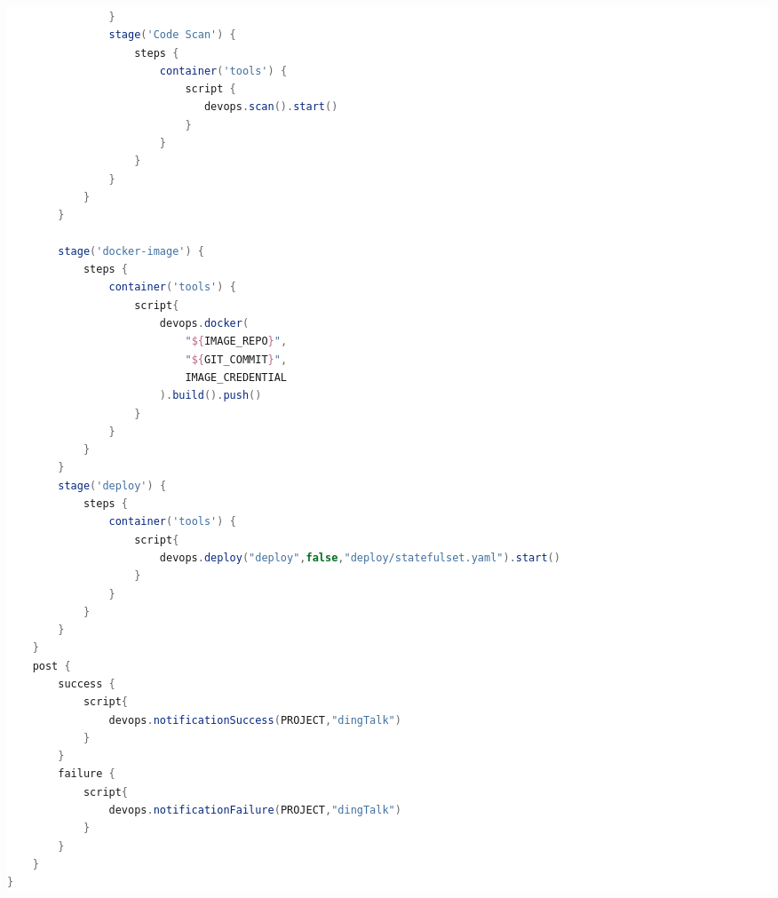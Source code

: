 ```groovy
                }
                stage('Code Scan') {
                    steps {
                        container('tools') {
                            script {
                               devops.scan().start()
                            }
                        }
                    }
                }
            }
        }

        stage('docker-image') {
            steps {
                container('tools') {
                    script{
                        devops.docker(
                            "${IMAGE_REPO}",
                            "${GIT_COMMIT}",
                            IMAGE_CREDENTIAL
                        ).build().push()
                    }
                }
            }
        }
        stage('deploy') {
            steps {
                container('tools') {
                    script{
                    	devops.deploy("deploy",false,"deploy/statefulset.yaml").start()
                    }
                }
            }
        }
    }
    post {
        success {
            script{
                devops.notificationSuccess(PROJECT,"dingTalk")
            }
        }
        failure {
            script{
                devops.notificationFailure(PROJECT,"dingTalk")
            }
        }
    }
}
```
